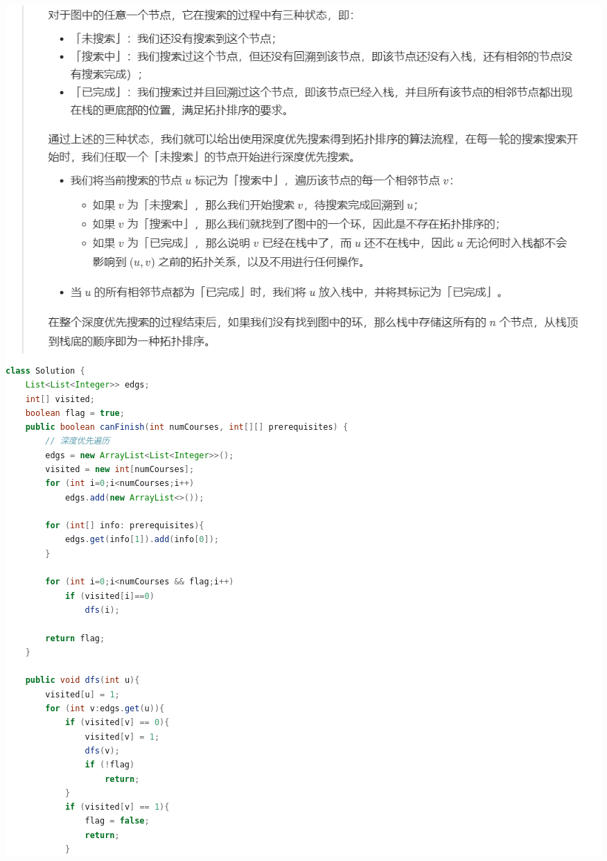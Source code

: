 > ![image-20210321135242191](image/image-20210321135242191.png)

```java
class Solution {
    List<List<Integer>> edgs;
    int[] visited;
    boolean flag = true;
    public boolean canFinish(int numCourses, int[][] prerequisites) {
        // 深度优先遍历
        edgs = new ArrayList<List<Integer>>();
        visited = new int[numCourses];
        for (int i=0;i<numCourses;i++)
            edgs.add(new ArrayList<>());

        for (int[] info: prerequisites){
            edgs.get(info[1]).add(info[0]);
        }

        for (int i=0;i<numCourses && flag;i++)
            if (visited[i]==0)
                dfs(i);

        return flag;
    }

    public void dfs(int u){
        visited[u] = 1;
        for (int v:edgs.get(u)){
            if (visited[v] == 0){
                visited[v] = 1;
                dfs(v);
                if (!flag)
                    return;
            }
            if (visited[v] == 1){
                flag = false;
                return;
            }
```